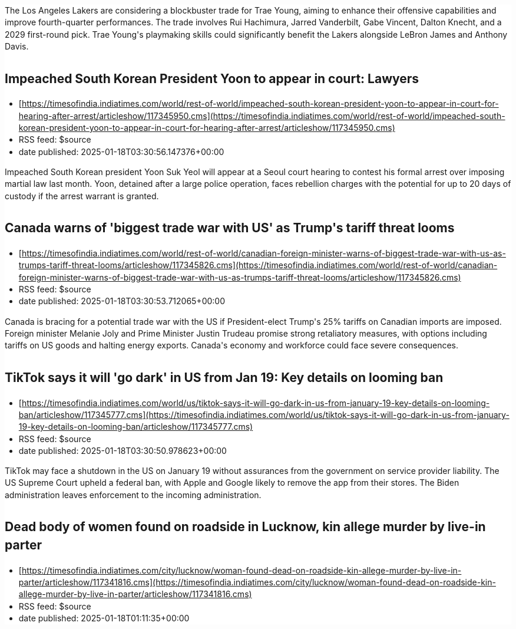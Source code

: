 The Los Angeles Lakers are considering a blockbuster trade for Trae Young, aiming to enhance their offensive capabilities and improve fourth-quarter performances. The trade involves Rui Hachimura, Jarred Vanderbilt, Gabe Vincent, Dalton Knecht, and a 2029 first-round pick. Trae Young's playmaking skills could significantly benefit the Lakers alongside LeBron James and Anthony Davis.

## Impeached South Korean President Yoon to appear in court: Lawyers
 - [https://timesofindia.indiatimes.com/world/rest-of-world/impeached-south-korean-president-yoon-to-appear-in-court-for-hearing-after-arrest/articleshow/117345950.cms](https://timesofindia.indiatimes.com/world/rest-of-world/impeached-south-korean-president-yoon-to-appear-in-court-for-hearing-after-arrest/articleshow/117345950.cms)
 - RSS feed: $source
 - date published: 2025-01-18T03:30:56.147376+00:00

Impeached South Korean president Yoon Suk Yeol will appear at a Seoul court hearing to contest his formal arrest over imposing martial law last month. Yoon, detained after a large police operation, faces rebellion charges with the potential for up to 20 days of custody if the arrest warrant is granted.

## Canada warns of 'biggest trade war with US' as Trump's tariff threat looms
 - [https://timesofindia.indiatimes.com/world/rest-of-world/canadian-foreign-minister-warns-of-biggest-trade-war-with-us-as-trumps-tariff-threat-looms/articleshow/117345826.cms](https://timesofindia.indiatimes.com/world/rest-of-world/canadian-foreign-minister-warns-of-biggest-trade-war-with-us-as-trumps-tariff-threat-looms/articleshow/117345826.cms)
 - RSS feed: $source
 - date published: 2025-01-18T03:30:53.712065+00:00

Canada is bracing for a potential trade war with the US if President-elect Trump's 25% tariffs on Canadian imports are imposed. Foreign minister Melanie Joly and Prime Minister Justin Trudeau promise strong retaliatory measures, with options including tariffs on US goods and halting energy exports. Canada's economy and workforce could face severe consequences.

## TikTok says it will 'go dark' in US from Jan 19: Key details on looming ban
 - [https://timesofindia.indiatimes.com/world/us/tiktok-says-it-will-go-dark-in-us-from-january-19-key-details-on-looming-ban/articleshow/117345777.cms](https://timesofindia.indiatimes.com/world/us/tiktok-says-it-will-go-dark-in-us-from-january-19-key-details-on-looming-ban/articleshow/117345777.cms)
 - RSS feed: $source
 - date published: 2025-01-18T03:30:50.978623+00:00

TikTok may face a shutdown in the US on January 19 without assurances from the government on service provider liability. The US Supreme Court upheld a federal ban, with Apple and Google likely to remove the app from their stores. The Biden administration leaves enforcement to the incoming administration.

## Dead body of women found on roadside in Lucknow, kin allege murder by live-in parter
 - [https://timesofindia.indiatimes.com/city/lucknow/woman-found-dead-on-roadside-kin-allege-murder-by-live-in-parter/articleshow/117341816.cms](https://timesofindia.indiatimes.com/city/lucknow/woman-found-dead-on-roadside-kin-allege-murder-by-live-in-parter/articleshow/117341816.cms)
 - RSS feed: $source
 - date published: 2025-01-18T01:11:35+00:00
